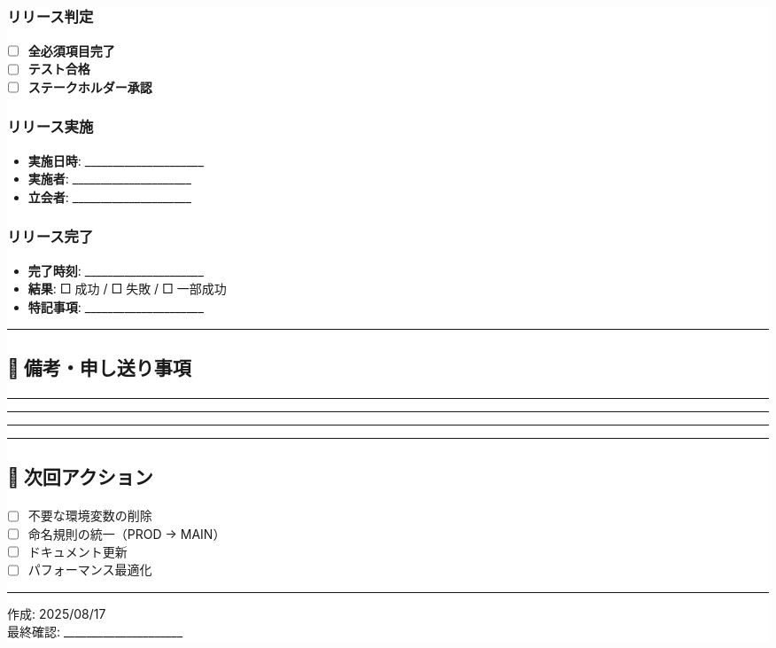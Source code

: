 ### リリース判定
- [ ] **全必須項目完了**
- [ ] **テスト合格**
- [ ] **ステークホルダー承認**

### リリース実施
- **実施日時**: _____________________
- **実施者**: _____________________
- **立会者**: _____________________

### リリース完了
- **完了時刻**: _____________________
- **結果**: □ 成功 / □ 失敗 / □ 一部成功
- **特記事項**: _____________________

---

## 📝 備考・申し送り事項

_____________________
_____________________
_____________________

---

## 🎯 次回アクション

- [ ] 不要な環境変数の削除
- [ ] 命名規則の統一（PROD → MAIN）
- [ ] ドキュメント更新
- [ ] パフォーマンス最適化

---

作成: 2025/08/17  
最終確認: _____________________